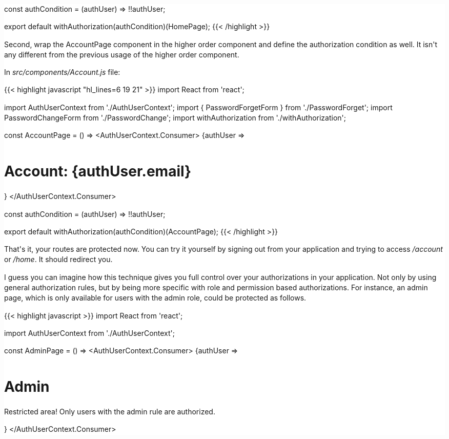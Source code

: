 const authCondition = (authUser) => !!authUser;

export default withAuthorization(authCondition)(HomePage);
{{< /highlight >}}

Second, wrap the AccountPage component in the higher order component and define the authorization condition as well. It isn't any different from the previous usage of the higher order component.

In *src/components/Account.js* file:

{{< highlight javascript "hl_lines=6 19 21" >}}
import React from 'react';

import AuthUserContext from './AuthUserContext';
import { PasswordForgetForm } from './PasswordForget';
import PasswordChangeForm from './PasswordChange';
import withAuthorization from './withAuthorization';

const AccountPage = () =>
  <AuthUserContext.Consumer>
    {authUser =>
      <div>
        <h1>Account: {authUser.email}</h1>
        <PasswordForgetForm />
        <PasswordChangeForm />
      </div>
    }
  </AuthUserContext.Consumer>

const authCondition = (authUser) => !!authUser;

export default withAuthorization(authCondition)(AccountPage);
{{< /highlight >}}

That's it, your routes are protected now. You can try it yourself by signing out from your application and trying to access */account* or */home*. It should redirect you.

I guess you can imagine how this technique gives you full control over your authorizations in your application. Not only by using general authorization rules, but by being more specific with role and permission based authorizations. For instance, an admin page, which is only available for users with the admin role, could be protected as follows.

{{< highlight javascript >}}
import React from 'react';

import AuthUserContext from './AuthUserContext';

const AdminPage = () =>
  <AuthUserContext.Consumer>
    {authUser =>
      <div>
        <h1>Admin</h1>
        <p>Restricted area! Only users with the admin rule are authorized.</p>
      </div>
    }
  </AuthUserContext.Consumer>
